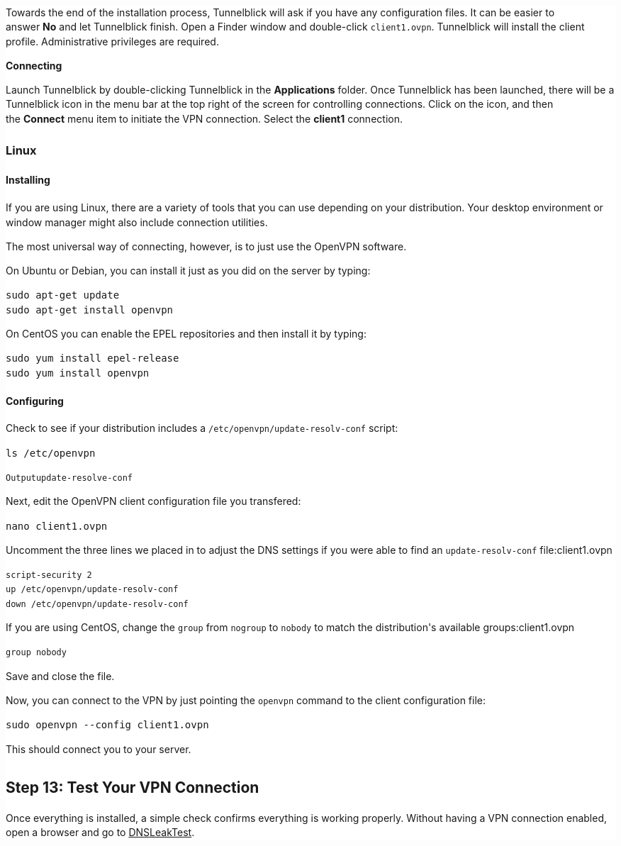 Towards the end of the installation process, Tunnelblick will ask if you have any configuration files. It can be easier to answer <strong>No</strong> and let Tunnelblick finish. Open a Finder window and double-click <code>client1.ovpn</code>. Tunnelblick will install the client profile. Administrative privileges are required.

<strong>Connecting</strong>

Launch Tunnelblick by double-clicking Tunnelblick in the <strong>Applications</strong> folder. Once Tunnelblick has been launched, there will be a Tunnelblick icon in the menu bar at the top right of the screen for controlling connections. Click on the icon, and then the <strong>Connect</strong> menu item to initiate the VPN connection. Select the <strong>client1</strong> connection.
<h3 id="linux">Linux</h3>
<h4 id="installing">Installing</h4>
If you are using Linux, there are a variety of tools that you can use depending on your distribution. Your desktop environment or window manager might also include connection utilities.

The most universal way of connecting, however, is to just use the OpenVPN software.

On Ubuntu or Debian, you can install it just as you did on the server by typing:
<pre class="wp-block-preformatted">sudo apt-get update
sudo apt-get install openvpn
</pre>
On CentOS you can enable the EPEL repositories and then install it by typing:
<pre class="wp-block-preformatted">sudo yum install epel-release
sudo yum install openvpn
</pre>
<h4 id="configuring">Configuring</h4>
Check to see if your distribution includes a <code>/etc/openvpn/update-resolv-conf</code> script:
<pre class="wp-block-preformatted">ls /etc/openvpn
</pre>
<pre class="wp-block-code"><code>Outputupdate-resolve-conf
</code></pre>
Next, edit the OpenVPN client configuration file you transfered:
<pre class="wp-block-preformatted">nano client1.ovpn
</pre>
Uncomment the three lines we placed in to adjust the DNS settings if you were able to find an <code>update-resolv-conf</code> file:client1.ovpn
<pre class="wp-block-code"><code>script-security 2
up /etc/openvpn/update-resolv-conf
down /etc/openvpn/update-resolv-conf
</code></pre>
If you are using CentOS, change the <code>group</code> from <code>nogroup</code> to <code>nobody</code> to match the distribution's available groups:client1.ovpn
<pre class="wp-block-code"><code>group nobody
</code></pre>
Save and close the file.

Now, you can connect to the VPN by just pointing the <code>openvpn</code> command to the client configuration file:
<pre class="wp-block-preformatted">sudo openvpn --config client1.ovpn
</pre>
This should connect you to your server.
<h2 id="step-13-test-your-vpn-connection">Step 13: Test Your VPN Connection</h2>
Once everything is installed, a simple check confirms everything is working properly. Without having a VPN connection enabled, open a browser and go to <a href="https://www.dnsleaktest.com/">DNSLeakTest</a>.
